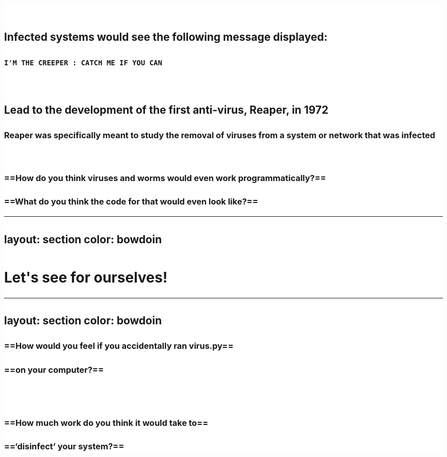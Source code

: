 <br>

## Infected systems would see the following message displayed:
### `I'M THE CREEPER : CATCH ME IF YOU CAN`

<br>

## Lead to the development of the first anti-virus, Reaper, in 1972
### Reaper was specifically meant to study the removal of viruses from a system or network that was infected

<br>

### ==How do you think viruses and worms would even work programmatically?==

### ==What do you think the code for that would even look like?==

<twemoji-bug v-drag="[850,192,124,115]" />

---
layout: section
color: bowdoin
---

# Let's see for ourselves!

<twemoji-microbe v-drag="[843,64,96,89]" />
<twemoji-bug v-drag="[90,401,96,89]" />
<twemoji-zany-face v-drag="[620,223,96,89]" />

---
layout: section
color: bowdoin
---

### ==How would you feel if you accidentally ran virus.py==
### ==on your computer?==

<br>
<br>

### ==How much work do you think it would take to==
### ==‘disinfect’ your system?==
